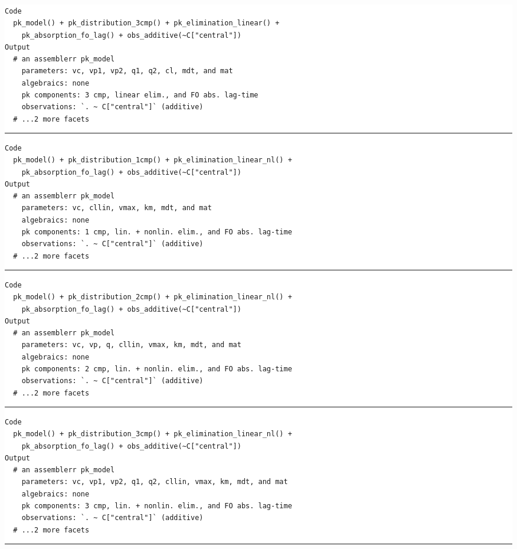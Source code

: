 
    Code
      pk_model() + pk_distribution_3cmp() + pk_elimination_linear() +
        pk_absorption_fo_lag() + obs_additive(~C["central"])
    Output
      # an assemblerr pk_model 
        parameters: vc, vp1, vp2, q1, q2, cl, mdt, and mat
        algebraics: none
        pk components: 3 cmp, linear elim., and FO abs. lag-time
        observations: `. ~ C["central"]` (additive)
      # ...2 more facets 

---

    Code
      pk_model() + pk_distribution_1cmp() + pk_elimination_linear_nl() +
        pk_absorption_fo_lag() + obs_additive(~C["central"])
    Output
      # an assemblerr pk_model 
        parameters: vc, cllin, vmax, km, mdt, and mat
        algebraics: none
        pk components: 1 cmp, lin. + nonlin. elim., and FO abs. lag-time
        observations: `. ~ C["central"]` (additive)
      # ...2 more facets 

---

    Code
      pk_model() + pk_distribution_2cmp() + pk_elimination_linear_nl() +
        pk_absorption_fo_lag() + obs_additive(~C["central"])
    Output
      # an assemblerr pk_model 
        parameters: vc, vp, q, cllin, vmax, km, mdt, and mat
        algebraics: none
        pk components: 2 cmp, lin. + nonlin. elim., and FO abs. lag-time
        observations: `. ~ C["central"]` (additive)
      # ...2 more facets 

---

    Code
      pk_model() + pk_distribution_3cmp() + pk_elimination_linear_nl() +
        pk_absorption_fo_lag() + obs_additive(~C["central"])
    Output
      # an assemblerr pk_model 
        parameters: vc, vp1, vp2, q1, q2, cllin, vmax, km, mdt, and mat
        algebraics: none
        pk components: 3 cmp, lin. + nonlin. elim., and FO abs. lag-time
        observations: `. ~ C["central"]` (additive)
      # ...2 more facets 

---